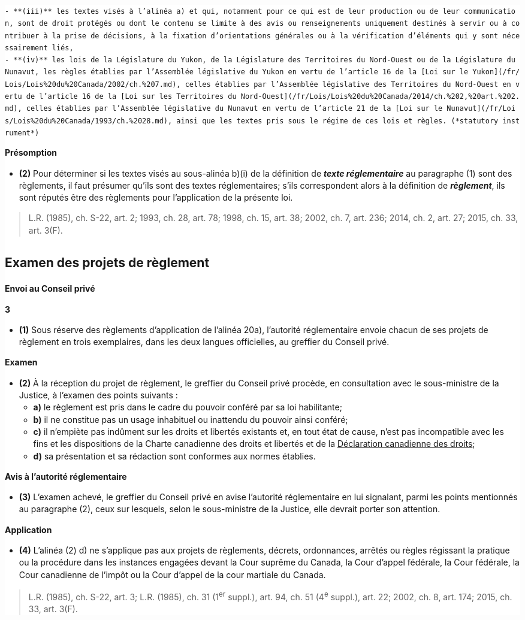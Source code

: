 	- **(iii)** les textes visés à l’alinéa a) et qui, notamment pour ce qui est de leur production ou de leur communication, sont de droit protégés ou dont le contenu se limite à des avis ou renseignements uniquement destinés à servir ou à contribuer à la prise de décisions, à la fixation d’orientations générales ou à la vérification d’éléments qui y sont nécessairement liés,
	- **(iv)** les lois de la Législature du Yukon, de la Législature des Territoires du Nord-Ouest ou de la Législature du Nunavut, les règles établies par l’Assemblée législative du Yukon en vertu de l’article 16 de la [Loi sur le Yukon](/fr/Lois/Lois%20du%20Canada/2002/ch.%207.md), celles établies par l’Assemblée législative des Territoires du Nord-Ouest en vertu de l’article 16 de la [Loi sur les Territoires du Nord-Ouest](/fr/Lois/Lois%20du%20Canada/2014/ch.%202,%20art.%202.md), celles établies par l’Assemblée législative du Nunavut en vertu de l’article 21 de la [Loi sur le Nunavut](/fr/Lois/Lois%20du%20Canada/1993/ch.%2028.md), ainsi que les textes pris sous le régime de ces lois et règles. (*statutory instrument*)

**Présomption**

- **(2)** Pour déterminer si les textes visés au sous-alinéa b)(i) de la définition de ***texte réglementaire*** au paragraphe (1) sont des règlements, il faut présumer qu’ils sont des textes réglementaires; s’ils correspondent alors à la définition de ***règlement***, ils sont réputés être des règlements pour l’application de la présente loi.
> L.R. (1985), ch. S-22, art. 2; 1993, ch. 28, art. 78; 1998, ch. 15, art. 38; 2002, ch. 7, art. 236; 2014, ch. 2, art. 27; 2015, ch. 33, art. 3(F).





## Examen des projets de règlement



**Envoi au Conseil privé**

**3** 

- **(1)** Sous réserve des règlements d’application de l’alinéa 20a), l’autorité réglementaire envoie chacun de ses projets de règlement en trois exemplaires, dans les deux langues officielles, au greffier du Conseil privé.

**Examen**

- **(2)** À la réception du projet de règlement, le greffier du Conseil privé procède, en consultation avec le sous-ministre de la Justice, à l’examen des points suivants :
	- **a)** le règlement est pris dans le cadre du pouvoir conféré par sa loi habilitante;
	- **b)** il ne constitue pas un usage inhabituel ou inattendu du pouvoir ainsi conféré;
	- **c)** il n’empiète pas indûment sur les droits et libertés existants et, en tout état de cause, n’est pas incompatible avec les fins et les dispositions de la Charte canadienne des droits et libertés et de la [Déclaration canadienne des droits](/fr/Lois/Lois%20du%20Canada/1960/ch.%2044.md);
	- **d)** sa présentation et sa rédaction sont conformes aux normes établies.

**Avis à l’autorité réglementaire**

- **(3)** L’examen achevé, le greffier du Conseil privé en avise l’autorité réglementaire en lui signalant, parmi les points mentionnés au paragraphe (2), ceux sur lesquels, selon le sous-ministre de la Justice, elle devrait porter son attention.

**Application**

- **(4)** L’alinéa (2) d) ne s’applique pas aux projets de règlements, décrets, ordonnances, arrêtés ou règles régissant la pratique ou la procédure dans les instances engagées devant la Cour suprême du Canada, la Cour d’appel fédérale, la Cour fédérale, la Cour canadienne de l’impôt ou la Cour d’appel de la cour martiale du Canada.
> L.R. (1985), ch. S-22, art. 3; L.R. (1985), ch. 31 (1<sup>er</sup> suppl.), art. 94, ch. 51 (4<sup>e</sup> suppl.), art. 22; 2002, ch. 8, art. 174; 2015, ch. 33, art. 3(F).
